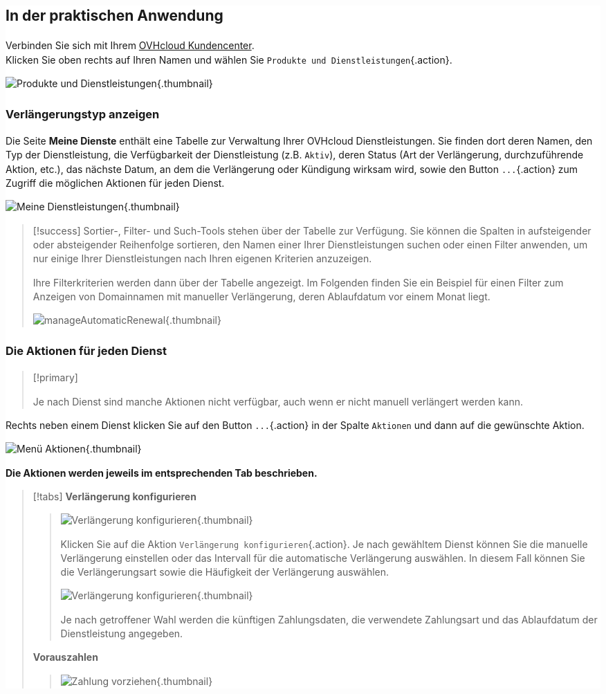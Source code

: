 ## In der praktischen Anwendung

Verbinden Sie sich mit Ihrem [OVHcloud Kundencenter](https://www.ovh.com/auth/?action=gotomanager&from=https://www.ovh.de/&ovhSubsidiary=de).<br>
Klicken Sie oben rechts auf Ihren Namen und wählen Sie `Produkte und Dienstleistungen`{.action}.

![Produkte und Dienstleistungen](products-services-en.png){.thumbnail}

### Verlängerungstyp anzeigen <a name="renewal-type"></a>

Die Seite **Meine Dienste** enthält eine Tabelle zur Verwaltung Ihrer OVHcloud Dienstleistungen. Sie finden dort deren Namen, den Typ der Dienstleistung, die Verfügbarkeit der Dienstleistung (z.B. `Aktiv`), deren Status (Art der Verlängerung, durchzuführende Aktion, etc.), das nächste Datum, an dem die Verlängerung oder Kündigung wirksam wird, sowie den Button `...`{.action} zum Zugriff die möglichen Aktionen für jeden Dienst.

![Meine Dienstleistungen](my-services-en.png){.thumbnail}

> [!success]
> Sortier-, Filter- und Such-Tools stehen über der Tabelle zur Verfügung.
> Sie können die Spalten in aufsteigender oder absteigender Reihenfolge sortieren, den Namen einer Ihrer Dienstleistungen suchen oder einen Filter anwenden, um nur einige Ihrer Dienstleistungen nach Ihren eigenen Kriterien anzuzeigen.
>
> Ihre Filterkriterien werden dann über der Tabelle angezeigt. Im Folgenden finden Sie ein Beispiel für einen Filter zum Anzeigen von Domainnamen mit manueller Verlängerung, deren Ablaufdatum vor einem Monat liegt.
>
> ![manageAutomaticRenewal](filters-en.png){.thumbnail}

<a name="actions"></a>

### Die Aktionen für jeden Dienst

> [!primary]
>
> Je nach Dienst sind manche Aktionen nicht verfügbar, auch wenn er nicht manuell verlängert werden kann.
>

Rechts neben einem Dienst klicken Sie auf den Button `...`{.action} in der Spalte `Aktionen` und dann auf die gewünschte Aktion.

![Menü Aktionen](actions-en.png){.thumbnail}

**Die Aktionen werden jeweils im entsprechenden Tab beschrieben.**

> [!tabs]
> **Verlängerung konfigurieren**
>>
>>![Verlängerung konfigurieren](configure-renewal-en.png){.thumbnail}
>>
>> Klicken Sie auf die Aktion `Verlängerung konfigurieren`{.action}. Je nach gewähltem Dienst können Sie die manuelle Verlängerung einstellen oder das Intervall für die automatische Verlängerung auswählen. In diesem Fall können Sie die Verlängerungsart sowie die Häufigkeit der Verlängerung auswählen.
>>
>>![Verlängerung konfigurieren](configure-renew-en.png){.thumbnail}
>>
>> Je nach getroffener Wahl werden die künftigen Zahlungsdaten, die verwendete Zahlungsart und das Ablaufdatum der Dienstleistung angegeben.
>>
> **Vorauszahlen**
>>
>>![Zahlung vorziehen](forward-payment-en.png){.thumbnail}